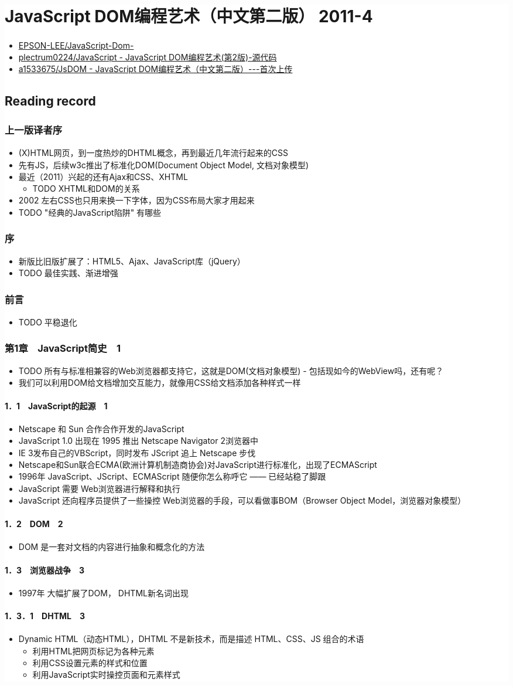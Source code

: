 # JavaScript DOM编程艺术（中文第二版） 2011-4
- [EPSON-LEE/JavaScript-Dom-](https://github.com/EPSON-LEE/JavaScript-Dom-)
- [plectrum0224/JavaScript - JavaScript DOM编程艺术(第2版)-源代码](https://github.com/plectrum0224/JavaScript/tree/master/JavaScript%20DOM%E7%BC%96%E7%A8%8B%E8%89%BA%E6%9C%AF(%E7%AC%AC2%E7%89%88)-%E6%BA%90%E4%BB%A3%E7%A0%81)
- [a1533675/JsDOM - JavaScript DOM编程艺术（中文第二版）---首次上传](https://github.com/a1533675/JsDOM)

## Reading record

### 上一版译者序
- (X)HTML网页，到一度热炒的DHTML概念，再到最近几年流行起来的CSS
- 先有JS，后续w3c推出了标准化DOM(Document Object Model, 文档对象模型)
- 最近（2011）兴起的还有Ajax和CSS、XHTML
    - TODO XHTML和DOM的关系
- 2002 左右CSS也只用来换一下字体，因为CSS布局大家才用起来
- TODO "经典的JavaScript陷阱" 有哪些

### 序
- 新版比旧版扩展了：HTML5、Ajax、JavaScript库（jQuery）
- TODO 最佳实践、渐进增强


### 前言
- TODO 平稳退化

### 第1章　JavaScript简史　1
- TODO 所有与标准相兼容的Web浏览器都支持它，这就是DOM(文档对象模型) - 包括现如今的WebView吗，还有呢？
- 我们可以利用DOM给文档增加交互能力，就像用CSS给文档添加各种样式一样

#### 1．1　JavaScript的起源　1
- Netscape 和 Sun 合作合作开发的JavaScript
- JavaScript 1.0 出现在 1995 推出 Netscape Navigator 2浏览器中
- IE 3发布自己的VBScript，同时发布 JScript 追上 Netscape 步伐
- Netscape和Sun联合ECMA(欧洲计算机制造商协会)对JavaScript进行标准化，出现了ECMAScript
- 1996年 JavaScript、JScript、ECMAScript 随便你怎么称呼它 —— 已经站稳了脚跟
- JavaScript 需要 Web浏览器进行解释和执行
- JavaScript 还向程序员提供了一些操控 Web浏览器的手段，可以看做事BOM（Browser Object Model，浏览器对象模型）

#### 1．2　DOM　2
- DOM 是一套对文档的内容进行抽象和概念化的方法

#### 1．3　浏览器战争　3
- 1997年 大幅扩展了DOM， DHTML新名词出现

#### 1．3．1　DHTML　3
- Dynamic HTML（动态HTML），DHTML 不是新技术，而是描述 HTML、CSS、JS 组合的术语
    - 利用HTML把网页标记为各种元素
    - 利用CSS设置元素的样式和位置
    - 利用JavaScript实时操控页面和元素样式

